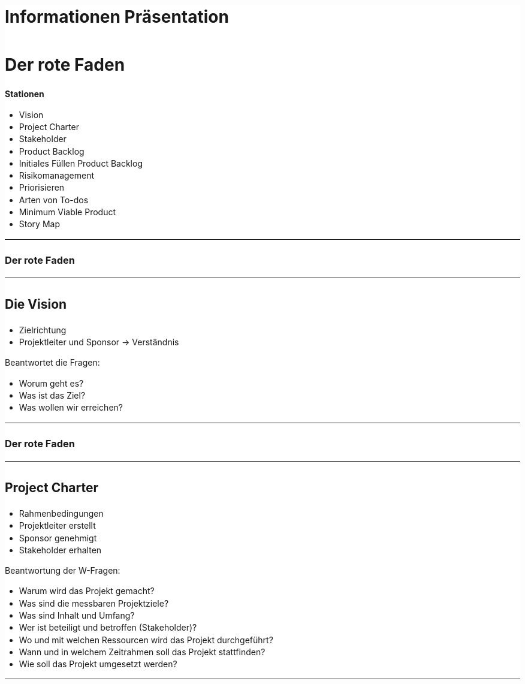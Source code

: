 # Informationen Präsentation

# Der rote Faden

**Stationen**
* Vision
* Project Charter
* Stakeholder
* Product Backlog
* Initiales Füllen Product Backlog
* Risikomanagement
* Priorisieren
* Arten von To-dos
* Minimum Viable Product
* Story Map

---
### **Der rote Faden**
***
## Die Vision 

- Zielrichtung
- Projektleiter und Sponsor -> Verständnis

Beantwortet die Fragen: 

* Worum geht es?
* Was ist das Ziel?
* Was wollen wir erreichen?
---
### **Der rote Faden**
***
## Project Charter

* Rahmenbedingungen
* Projektleiter erstellt
* Sponsor genehmigt
* Stakeholder erhalten

Beantwortung der W-Fragen:

* Warum wird das Projekt gemacht?  
* Was sind die messbaren Projektziele?  
* Was sind Inhalt und Umfang?  
* Wer ist beteiligt und betroffen (Stakeholder)?  
* Wo und mit welchen Ressourcen wird das Projekt durchgeführt?  
* Wann und in welchem Zeitrahmen soll das Projekt stattfinden?  
* Wie soll das Projekt umgesetzt werden? 

---